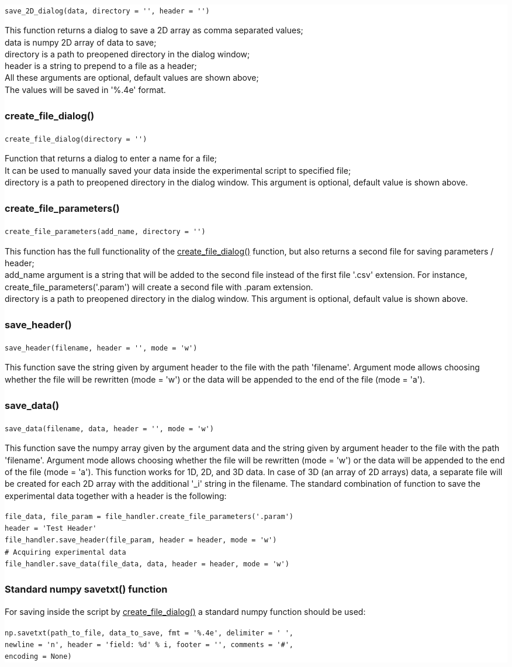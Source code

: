 ```python3
save_2D_dialog(data, directory = '', header = '')
```
This function returns a dialog to save a 2D array as comma separated
values;<br/>
data is numpy 2D array of data to save;<br/>
directory is a path to preopened directory in the dialog window;<br/>
header is a string to prepend to a file as a header;<br/>
All these arguments are optional, default values are shown above;<br/>
The values will be saved in '%.4e' format.<br/>
### create_file_dialog()
```python3
create_file_dialog(directory = '')
```
Function that returns a dialog to enter a name for a file;<br/>
It can be used to manually saved your data inside the experimental
script to specified file;<br/>
directory is a path to preopened directory in the dialog window. This argument is optional, default value is shown above.<br/>
### create_file_parameters()
```python3
create_file_parameters(add_name, directory = '')
```
This function has the full functionality of the [create_file_dialog()](#create_file_dialog) function, but also returns a second file for saving parameters / header;<br/>
add_name argument is a string that will be added to the second file instead of the first file '.csv' extension. For instance, create_file_parameters('.param') will create a second file with .param extension.<br/>
directory is a path to preopened directory in the dialog window. This argument is optional, default value is shown above.<br/>
### save_header()
```python3
save_header(filename, header = '', mode = 'w')
```
This function save the string given by argument header to the file with the path 'filename'. Argument mode allows choosing whether the file will be rewritten (mode = 'w') or the data will be appended to the end of the file (mode = 'a').
### save_data()
```python3
save_data(filename, data, header = '', mode = 'w')
```
This function save the numpy array given by the argument data and the string given by argument header to the file with the path 'filename'. Argument mode allows choosing whether the file will be rewritten (mode = 'w') or the data will be appended to the end of the file (mode = 'a'). This function works for 1D, 2D, and 3D data. In case of 3D (an array of 2D arrays) data, a separate file will be created for each 2D array with the additional '_i' string in the filename. The standard combination of function to save the experimental data together with a header is the following:
```python3
file_data, file_param = file_handler.create_file_parameters('.param')
header = 'Test Header'
file_handler.save_header(file_param, header = header, mode = 'w')
# Acquiring experimental data
file_handler.save_data(file_data, data, header = header, mode = 'w')
```
### Standard numpy savetxt() function
For saving inside the script by [create_file_dialog()](#create_file_dialog) a standard numpy function should be used:
```python3
np.savetxt(path_to_file, data_to_save, fmt = '%.4e', delimiter = ' ',
newline = 'n', header = 'field: %d' % i, footer = '', comments = '#',
encoding = None)
```
